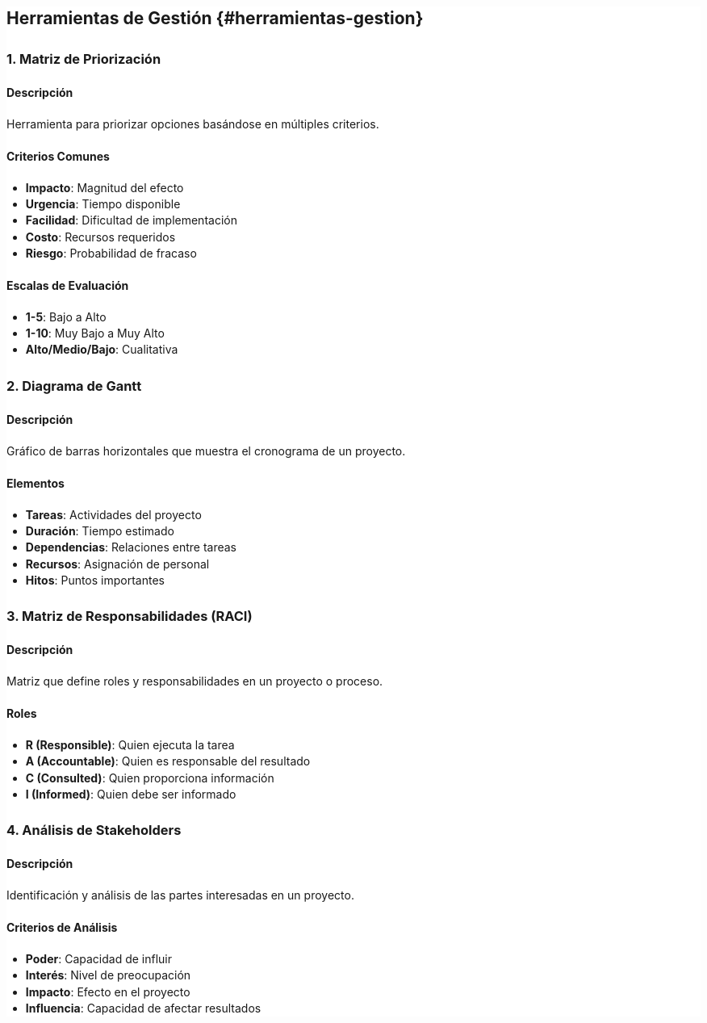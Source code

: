 
## Herramientas de Gestión {#herramientas-gestion}

### 1. Matriz de Priorización

#### Descripción
Herramienta para priorizar opciones basándose en múltiples criterios.

#### Criterios Comunes
- **Impacto**: Magnitud del efecto
- **Urgencia**: Tiempo disponible
- **Facilidad**: Dificultad de implementación
- **Costo**: Recursos requeridos
- **Riesgo**: Probabilidad de fracaso

#### Escalas de Evaluación
- **1-5**: Bajo a Alto
- **1-10**: Muy Bajo a Muy Alto
- **Alto/Medio/Bajo**: Cualitativa

### 2. Diagrama de Gantt

#### Descripción
Gráfico de barras horizontales que muestra el cronograma de un proyecto.

#### Elementos
- **Tareas**: Actividades del proyecto
- **Duración**: Tiempo estimado
- **Dependencias**: Relaciones entre tareas
- **Recursos**: Asignación de personal
- **Hitos**: Puntos importantes

### 3. Matriz de Responsabilidades (RACI)

#### Descripción
Matriz que define roles y responsabilidades en un proyecto o proceso.

#### Roles
- **R (Responsible)**: Quien ejecuta la tarea
- **A (Accountable)**: Quien es responsable del resultado
- **C (Consulted)**: Quien proporciona información
- **I (Informed)**: Quien debe ser informado

### 4. Análisis de Stakeholders

#### Descripción
Identificación y análisis de las partes interesadas en un proyecto.

#### Criterios de Análisis
- **Poder**: Capacidad de influir
- **Interés**: Nivel de preocupación
- **Impacto**: Efecto en el proyecto
- **Influencia**: Capacidad de afectar resultados

